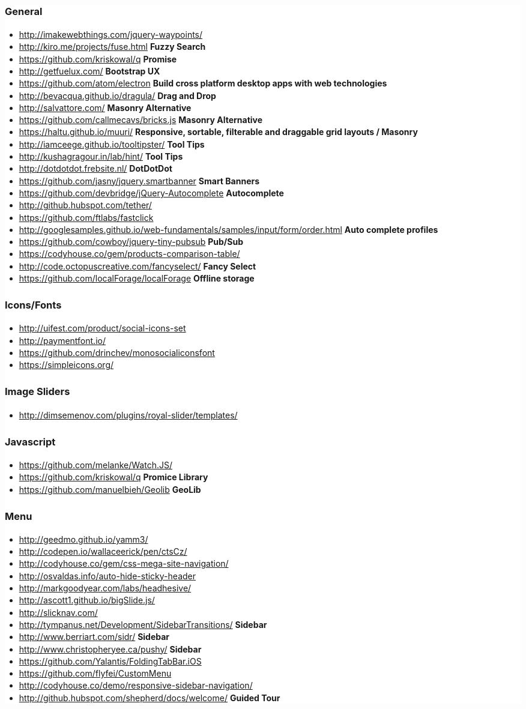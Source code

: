 
### General

* http://imakewebthings.com/jquery-waypoints/
* http://kiro.me/projects/fuse.html **Fuzzy Search**
* https://github.com/kriskowal/q **Promise**
* http://getfuelux.com/ **Bootstrap UX**
* https://github.com/atom/electron **Build cross platform desktop apps with web technologies**
* http://bevacqua.github.io/dragula/ **Drag and Drop**
* http://salvattore.com/ **Masonry Alternative**
* https://github.com/callmecavs/bricks.js **Masonry Alternative**
* https://haltu.github.io/muuri/ **Responsive, sortable, filterable and draggable grid layouts / Masonry**
* http://iamceege.github.io/tooltipster/ **Tool Tips**
* http://kushagragour.in/lab/hint/ **Tool Tips**
* http://dotdotdot.frebsite.nl/ **DotDotDot**
* https://github.com/jasny/jquery.smartbanner **Smart Banners**
* https://github.com/devbridge/jQuery-Autocomplete **Autocomplete**
* http://github.hubspot.com/tether/
* https://github.com/ftlabs/fastclick
* http://googlesamples.github.io/web-fundamentals/samples/input/form/order.html **Auto complete profiles**
* https://github.com/cowboy/jquery-tiny-pubsub **Pub/Sub**
* https://codyhouse.co/gem/products-comparison-table/
* http://code.octopuscreative.com/fancyselect/ **Fancy Select**
* https://github.com/localForage/localForage **Offline storage**

### Icons/Fonts

* http://uifest.com/product/social-icons-set
* http://paymentfont.io/
* https://github.com/drinchev/monosocialiconsfont
* https://simpleicons.org/


### Image Sliders

* http://dimsemenov.com/plugins/royal-slider/templates/


### Javascript

* https://github.com/melanke/Watch.JS/
* https://github.com/kriskowal/q **Promice Library**
* https://github.com/manuelbieh/Geolib **GeoLib**


### Menu

* http://geedmo.github.io/yamm3/
* http://codepen.io/wallaceerick/pen/ctsCz/
* http://codyhouse.co/gem/css-mega-site-navigation/
* http://osvaldas.info/auto-hide-sticky-header
* http://markgoodyear.com/labs/headhesive/
* http://ascott1.github.io/bigSlide.js/
* http://slicknav.com/
* http://tympanus.net/Development/SidebarTransitions/ **Sidebar**
* http://www.berriart.com/sidr/ **Sidebar**
* http://www.christopheryee.ca/pushy/ **Sidebar**
* https://github.com/Yalantis/FoldingTabBar.iOS
* https://github.com/flyfei/CustomMenu
* http://codyhouse.co/demo/responsive-sidebar-navigation/
* http://github.hubspot.com/shepherd/docs/welcome/ **Guided Tour**
